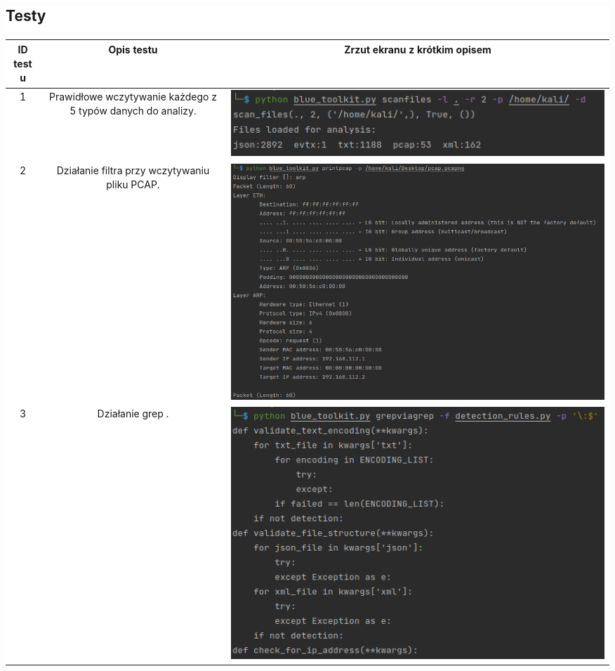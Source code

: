 ## Testy

|**ID testu**|**Opis testu**|**Zrzut ekranu z krótkim opisem**|
| :-----------: |:-------------------:| :----:|
| 1 | Prawidłowe wczytywanie każdego z 5 typów danych do analizy. | ![](images/vmware_GKSfoFsGqB.png) |
| 2 | Działanie filtra przy wczytywaniu pliku PCAP. | ![](images/vmware_IxQoZswjC4.png) |
| 3 | Działanie grep . | ![](images/vmware_yg25ZEKjSw.png) |